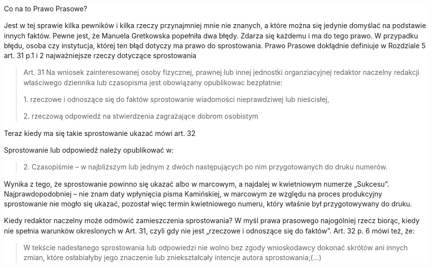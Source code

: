 <p align="left">
  Co na to Prawo Prasowe?
</p>

<p align="left">
  Jest w tej sprawie kilka pewników i kilka rzeczy przynajmniej mnie nie znanych, a które można się jedynie domyślać na podstawie innych faktów. Pewne jest, że Manuela Gretkowska popełniła dwa błędy. Zdarza się każdemu i ma do tego prawo. W przypadku błędu, osoba czy instytucja, której ten błąd dotyczy ma prawo do sprostowania. Prawo Prasowe dokłądnie definiuje w Rozdziale 5 art. 31 p.1 i 2 najważniejsze rzeczy dotyczące sprostowania
</p>

> <p align="left">
>   Art. 31 Na wniosek zainteresowanej osoby fizycznej, prawnej lub innej jednostki organziacyjnej redaktor naczelny redakcji właściwego dziennika lub czasopisma jest obowiązany opublikowac bezpłatnie:
> </p>
> 
> <p align="left">
>   1. rzeczowe i odnoszące się do faktów sprostowanie wiadomości nieprawdziwej lub nieścisłej,
> </p>
> 
> <p align="left">
>   2. rzeczową odpowiedź na stwierdzenia zagrażające dobrom osobistym
> </p>

<p align="left">
  Teraz kiedy ma się takie sprostowanie ukazać mówi art. 32
</p>

<p align="left">
  Sprostowanie lub odpowiedź należy opublikować w:
</p>

> <p align="left">
>   2. Czasopiśmie &#8211; w najbliższym lub jednym z dwóch następujących po nim przygotowanych do druku numerów.
> </p>

<p align="left">
  Wynika z tego, że sprostowanie powinno się ukazać albo w marcowym, a najdalej w kwietniowym numerze &#8222;Sukcesu&#8221;. Najprawdopodobniej &#8211; nie znam daty wpłynięcia pisma Kamińskiej, w marcowym ze względu na proces produkcyjny sprostowanie nie mogło się ukazać, pozostał więc termin kwietniowego numeru, który właśnie był przygotowywany do druku.
</p>

<p align="left">
  Kiedy redaktor naczelny może odmówić zamieszczenia sprostowania? W myśl prawa prasowego najogólniej rzecz biorąc, kiedy nie spełnia warunków okreslonych w Art. 31, czyli gdy nie jest &#8222;rzeczowe i odnoszące się do faktów&#8221;. Art. 32 p. 6 mówi też, że:
</p>

> <p align="left">
>   W tekście nadesłanego sprostowania lub odpowiedzi nie wolno bez zgody wnioskodawcy dokonać skrótów ani innych zmian, które osłabiałyby jego znaczenie lub zniekształcały intencje autora sprostowania;(&#8230;)
> </p>
